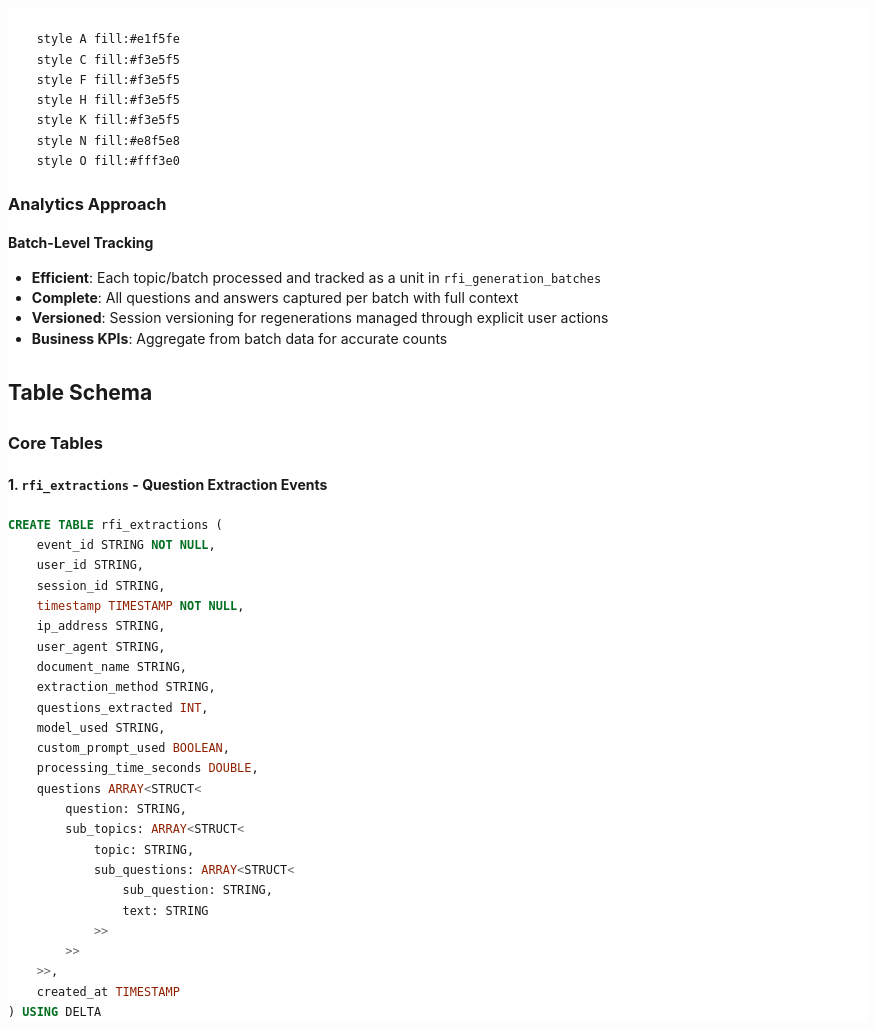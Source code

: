 ```mermaid
    
    style A fill:#e1f5fe
    style C fill:#f3e5f5
    style F fill:#f3e5f5
    style H fill:#f3e5f5
    style K fill:#f3e5f5
    style N fill:#e8f5e8
    style O fill:#fff3e0
```

### Analytics Approach

**Batch-Level Tracking**
- **Efficient**: Each topic/batch processed and tracked as a unit in `rfi_generation_batches`
- **Complete**: All questions and answers captured per batch with full context
- **Versioned**: Session versioning for regenerations managed through explicit user actions
- **Business KPIs**: Aggregate from batch data for accurate counts

## Table Schema

### Core Tables

#### 1. `rfi_extractions` - Question Extraction Events
```sql
CREATE TABLE rfi_extractions (
    event_id STRING NOT NULL,
    user_id STRING,
    session_id STRING,
    timestamp TIMESTAMP NOT NULL,
    ip_address STRING,
    user_agent STRING,
    document_name STRING,
    extraction_method STRING,
    questions_extracted INT,
    model_used STRING,
    custom_prompt_used BOOLEAN,
    processing_time_seconds DOUBLE,
    questions ARRAY<STRUCT<
        question: STRING,
        sub_topics: ARRAY<STRUCT<
            topic: STRING,
            sub_questions: ARRAY<STRUCT<
                sub_question: STRING,
                text: STRING
            >>
        >>
    >>,
    created_at TIMESTAMP
) USING DELTA
```
